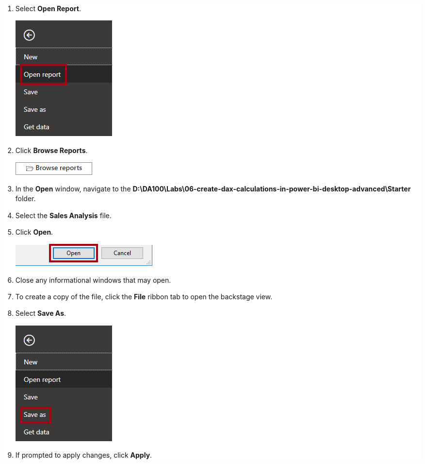 1. Select **Open Report**.

    ![Picture 10](Linked_image_Files/06-create-dax-calculations-in-power-bi-desktop-advanced_image3.png)

1. Click **Browse Reports**.

    ![Picture 9](Linked_image_Files/06-create-dax-calculations-in-power-bi-desktop-advanced_image4.png)

1. In the **Open** window, navigate to the **D:\DA100\Labs\06-create-dax-calculations-in-power-bi-desktop-advanced\Starter** folder.

1. Select the **Sales Analysis** file.

1. Click **Open**.

    ![Picture 8](Linked_image_Files/06-create-dax-calculations-in-power-bi-desktop-advanced_image5.png)

1. Close any informational windows that may open.

1. To create a copy of the file, click the **File** ribbon tab to open the backstage view.

1. Select **Save As**.

    ![Picture 7](Linked_image_Files/06-create-dax-calculations-in-power-bi-desktop-advanced_image6.png)

1. If prompted to apply changes, click **Apply**.
